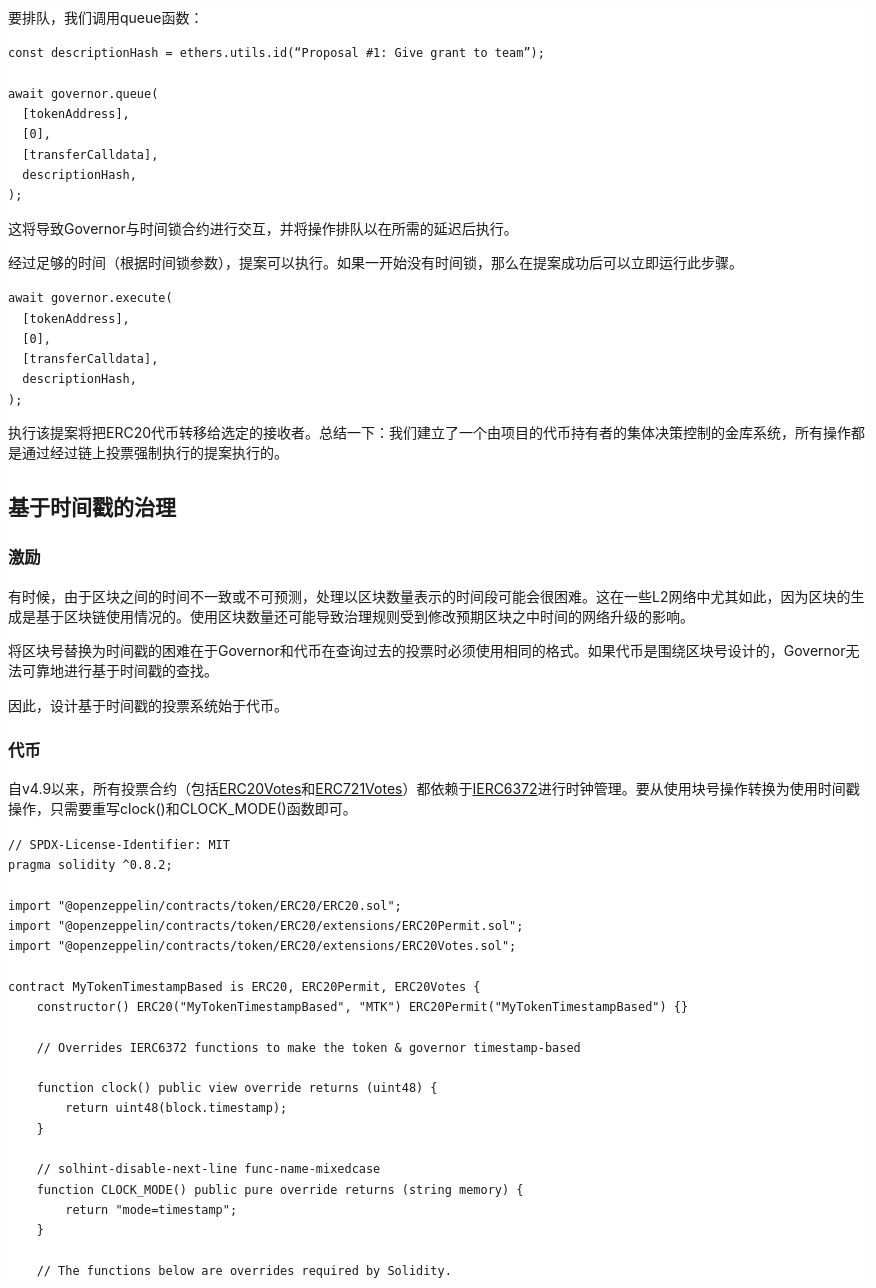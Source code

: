 要排队，我们调用queue函数：
```
const descriptionHash = ethers.utils.id(“Proposal #1: Give grant to team”);

await governor.queue(
  [tokenAddress],
  [0],
  [transferCalldata],
  descriptionHash,
);
```

这将导致Governor与时间锁合约进行交互，并将操作排队以在所需的延迟后执行。

经过足够的时间（根据时间锁参数），提案可以执行。如果一开始没有时间锁，那么在提案成功后可以立即运行此步骤。
```
await governor.execute(
  [tokenAddress],
  [0],
  [transferCalldata],
  descriptionHash,
);
```

执行该提案将把ERC20代币转移给选定的接收者。总结一下：我们建立了一个由项目的代币持有者的集体决策控制的金库系统，所有操作都是通过经过链上投票强制执行的提案执行的。

## 基于时间戳的治理

### 激励
有时候，由于区块之间的时间不一致或不可预测，处理以区块数量表示的时间段可能会很困难。这在一些L2网络中尤其如此，因为区块的生成是基于区块链使用情况的。使用区块数量还可能导致治理规则受到修改预期区块之中时间的网络升级的影响。

将区块号替换为时间戳的困难在于Governor和代币在查询过去的投票时必须使用相同的格式。如果代币是围绕区块号设计的，Governor无法可靠地进行基于时间戳的查找。

因此，设计基于时间戳的投票系统始于代币。

### 代币
自v4.9以来，所有投票合约（包括[ERC20Votes](../API/ERC20.md#erc20votes)和[ERC721Votes](../API/ERC721.md#erc721votes)）都依赖于[IERC6372](../API/Interfaces.md#ierc6372)进行时钟管理。要从使用块号操作转换为使用时间戳操作，只需要重写clock()和CLOCK_MODE()函数即可。

```
// SPDX-License-Identifier: MIT
pragma solidity ^0.8.2;

import "@openzeppelin/contracts/token/ERC20/ERC20.sol";
import "@openzeppelin/contracts/token/ERC20/extensions/ERC20Permit.sol";
import "@openzeppelin/contracts/token/ERC20/extensions/ERC20Votes.sol";

contract MyTokenTimestampBased is ERC20, ERC20Permit, ERC20Votes {
    constructor() ERC20("MyTokenTimestampBased", "MTK") ERC20Permit("MyTokenTimestampBased") {}

    // Overrides IERC6372 functions to make the token & governor timestamp-based

    function clock() public view override returns (uint48) {
        return uint48(block.timestamp);
    }

    // solhint-disable-next-line func-name-mixedcase
    function CLOCK_MODE() public pure override returns (string memory) {
        return "mode=timestamp";
    }

    // The functions below are overrides required by Solidity.

```
